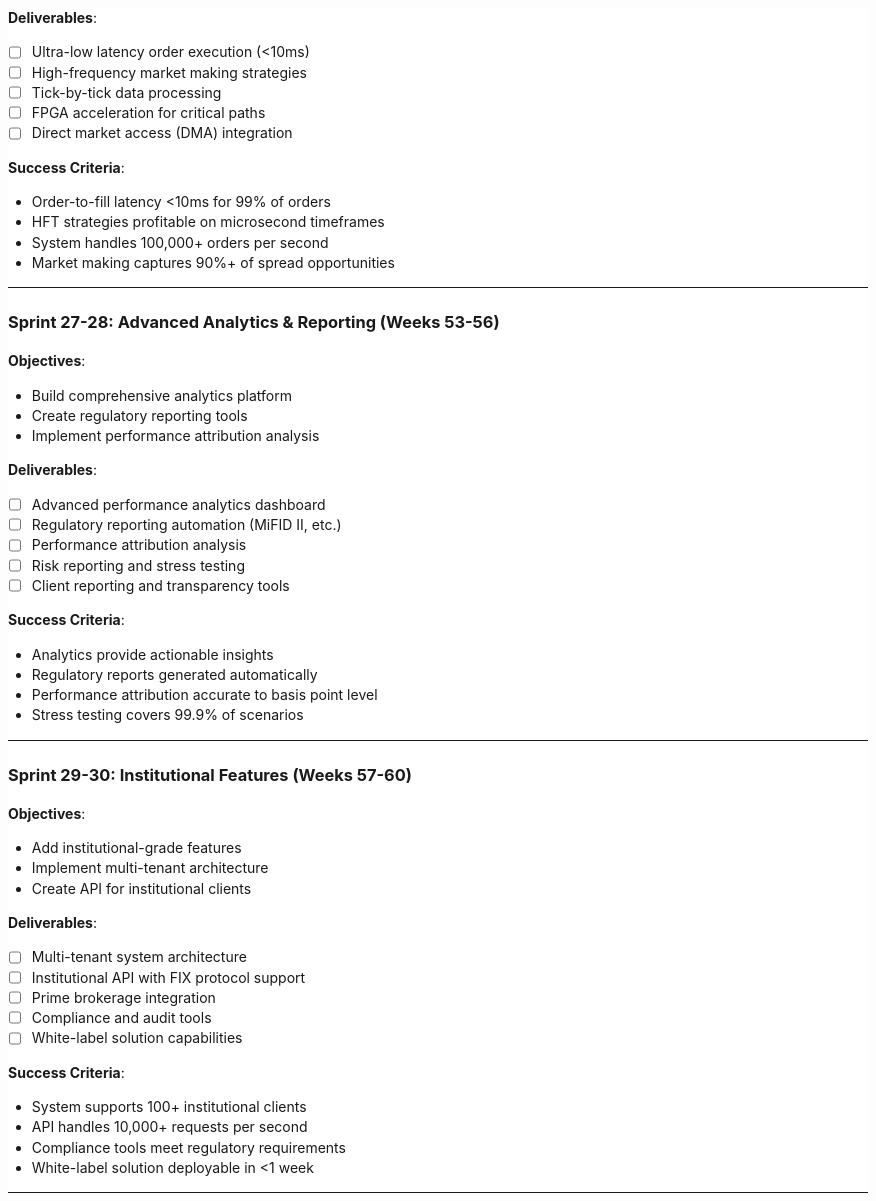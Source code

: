 **Deliverables**:
- [ ] Ultra-low latency order execution (<10ms)
- [ ] High-frequency market making strategies
- [ ] Tick-by-tick data processing
- [ ] FPGA acceleration for critical paths
- [ ] Direct market access (DMA) integration

**Success Criteria**:
- Order-to-fill latency <10ms for 99% of orders
- HFT strategies profitable on microsecond timeframes
- System handles 100,000+ orders per second
- Market making captures 90%+ of spread opportunities

---

### Sprint 27-28: Advanced Analytics & Reporting (Weeks 53-56)
**Objectives**:
- Build comprehensive analytics platform
- Create regulatory reporting tools
- Implement performance attribution analysis

**Deliverables**:
- [ ] Advanced performance analytics dashboard
- [ ] Regulatory reporting automation (MiFID II, etc.)
- [ ] Performance attribution analysis
- [ ] Risk reporting and stress testing
- [ ] Client reporting and transparency tools

**Success Criteria**:
- Analytics provide actionable insights
- Regulatory reports generated automatically
- Performance attribution accurate to basis point level
- Stress testing covers 99.9% of scenarios

---

### Sprint 29-30: Institutional Features (Weeks 57-60)
**Objectives**:
- Add institutional-grade features
- Implement multi-tenant architecture
- Create API for institutional clients

**Deliverables**:
- [ ] Multi-tenant system architecture
- [ ] Institutional API with FIX protocol support
- [ ] Prime brokerage integration
- [ ] Compliance and audit tools
- [ ] White-label solution capabilities

**Success Criteria**:
- System supports 100+ institutional clients
- API handles 10,000+ requests per second
- Compliance tools meet regulatory requirements
- White-label solution deployable in <1 week

---